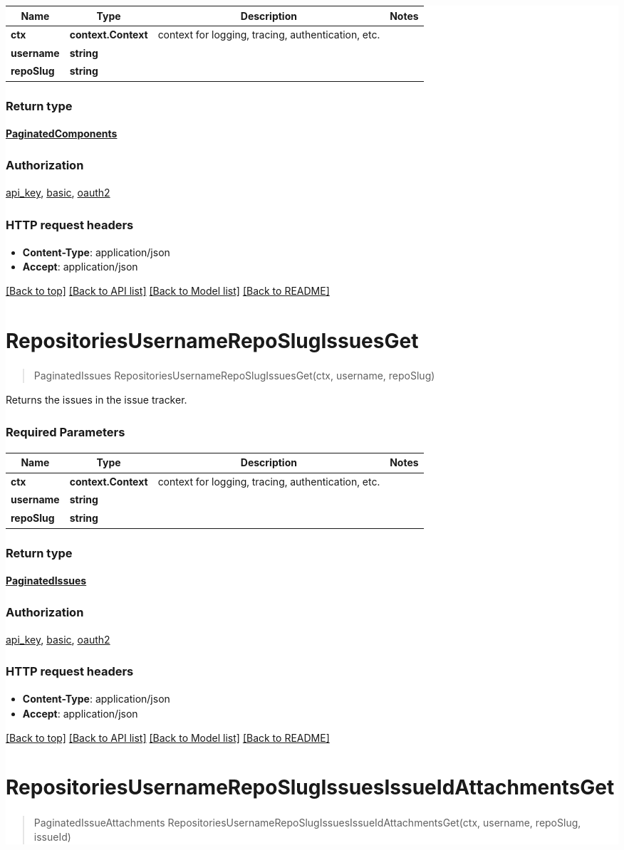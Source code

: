 Name | Type | Description  | Notes
------------- | ------------- | ------------- | -------------
 **ctx** | **context.Context** | context for logging, tracing, authentication, etc.
  **username** | **string**|  | 
  **repoSlug** | **string**|  | 

### Return type

[**PaginatedComponents**](paginated_components.md)

### Authorization

[api_key](../README.md#api_key), [basic](../README.md#basic), [oauth2](../README.md#oauth2)

### HTTP request headers

 - **Content-Type**: application/json
 - **Accept**: application/json

[[Back to top]](#) [[Back to API list]](../README.md#documentation-for-api-endpoints) [[Back to Model list]](../README.md#documentation-for-models) [[Back to README]](../README.md)

# **RepositoriesUsernameRepoSlugIssuesGet**
> PaginatedIssues RepositoriesUsernameRepoSlugIssuesGet(ctx, username, repoSlug)


Returns the issues in the issue tracker.

### Required Parameters

Name | Type | Description  | Notes
------------- | ------------- | ------------- | -------------
 **ctx** | **context.Context** | context for logging, tracing, authentication, etc.
  **username** | **string**|  | 
  **repoSlug** | **string**|  | 

### Return type

[**PaginatedIssues**](paginated_issues.md)

### Authorization

[api_key](../README.md#api_key), [basic](../README.md#basic), [oauth2](../README.md#oauth2)

### HTTP request headers

 - **Content-Type**: application/json
 - **Accept**: application/json

[[Back to top]](#) [[Back to API list]](../README.md#documentation-for-api-endpoints) [[Back to Model list]](../README.md#documentation-for-models) [[Back to README]](../README.md)

# **RepositoriesUsernameRepoSlugIssuesIssueIdAttachmentsGet**
> PaginatedIssueAttachments RepositoriesUsernameRepoSlugIssuesIssueIdAttachmentsGet(ctx, username, repoSlug, issueId)
